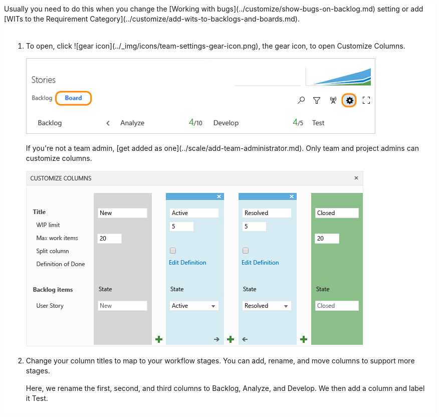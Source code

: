 <p>Usually you need to do this when you change the [Working with bugs](../customize/show-bugs-on-backlog.md) setting or add [WITs to the Requirement Category](../customize/add-wits-to-backlogs-and-boards.md).</p>  
</li>
</ol>
</div>

<div class="tab-pane fade" id="tfs-2015-on-prem" style="background-color: #ffffff;margin-left: 15px;margin-right:15px;padding: 5px 5px 5px 5px;">

<ol>
<li><p>To open, click ![gear icon](../_img/icons/team-settings-gear-icon.png), the gear icon, to open Customize Columns.</p>
<img src="../customize/_img/kanban-card-customize-open-settings.png" alt="Kanban board, open common configuration settings" style="border: 1px solid #CCCCCC;" />  

<p>If you're not a team admin, [get added as one](../scale/add-team-administrator.md). Only team and project admins can customize columns.</p>   

![Kanban board, Customize columns, default columns, Agile process ](_img/ALM_AC_CustomizeColumns.png)  
</li>
<li>
<p>Change your column titles to map to your workflow stages. You can add, rename, and move columns to support more stages.</p>
<p>Here, we rename the first, second, and third columns to Backlog, Analyze, and Develop. We then add a column and label it Test.</p>